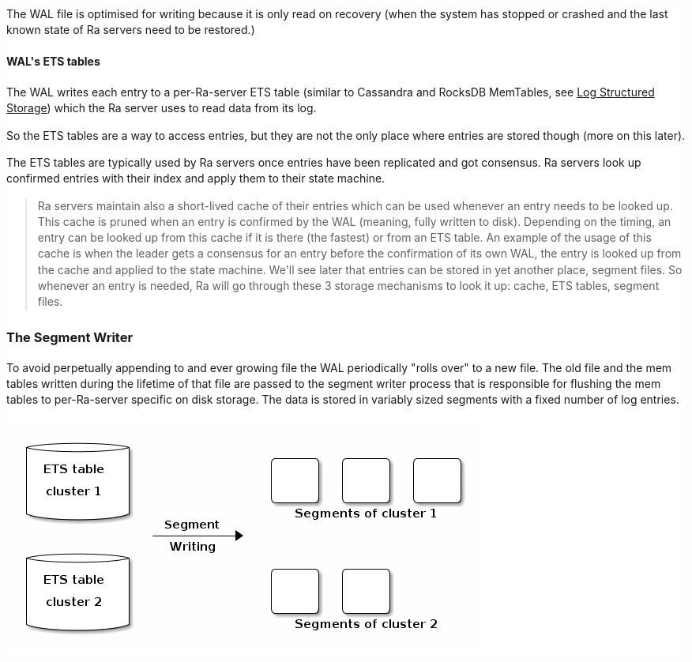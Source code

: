 The WAL file is optimised for writing because it is only read on recovery (when the system has stopped or crashed
and the last known state of Ra servers need to be restored.)

#### WAL's ETS tables

The WAL writes each entry to a per-Ra-server ETS table (similar to
Cassandra and RocksDB MemTables, see
[Log Structured Storage](https://www.igvita.com/2012/02/06/sstable-and-log-structured-storage-leveldb/))
which the Ra server uses to read data from its log.

So the ETS tables are a way to access entries, but they are not the only place
where entries are stored though (more on this later).

The ETS tables are typically used by Ra servers once entries have been replicated and got consensus.
Ra servers look up confirmed entries with their index and apply them to their state machine.

> Ra servers maintain also a short-lived cache of their entries which can be
> used whenever an entry needs to be looked up. This cache is pruned when
> an entry is confirmed by the WAL (meaning, fully written to disk). Depending
> on the timing, an entry can be looked up from this cache if it is there
> (the fastest) or from an ETS table. An example of the usage of this cache
> is when the leader gets a consensus for an entry before the confirmation of its
> own WAL, the entry is looked up from the cache and applied to the state machine.
> We'll see later that entries can be stored in yet another place, segment files.
> So whenever an entry is needed, Ra will go through these
> 3 storage mechanisms to look it up: cache, ETS tables, segment files.

### The Segment Writer

To avoid perpetually appending to and ever growing file the WAL periodically
"rolls over" to a new file. The old file and the mem tables written during
the lifetime of that file are passed to the segment writer process that is
responsible for flushing the mem tables to per-Ra-server specific on disk
storage. The data is stored in variably sized segments with a fixed number of
log entries.

![Segment writing](segment-writer.png)
